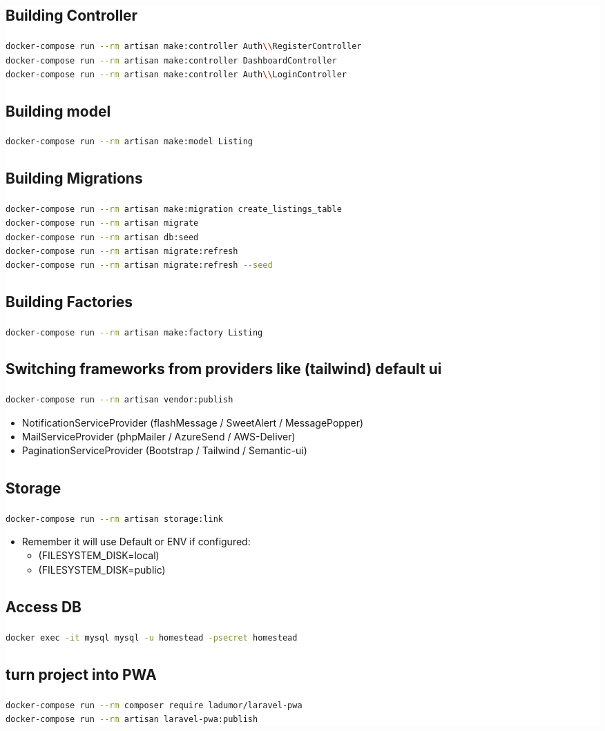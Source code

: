 ## Building Controller
``` BASH
docker-compose run --rm artisan make:controller Auth\\RegisterController
docker-compose run --rm artisan make:controller DashboardController
docker-compose run --rm artisan make:controller Auth\\LoginController
```

## Building model
``` BASH
docker-compose run --rm artisan make:model Listing
```

## Building Migrations
``` BASH
docker-compose run --rm artisan make:migration create_listings_table
docker-compose run --rm artisan migrate
docker-compose run --rm artisan db:seed
docker-compose run --rm artisan migrate:refresh
docker-compose run --rm artisan migrate:refresh --seed
```

## Building Factories
``` BASH
docker-compose run --rm artisan make:factory Listing
```

## Switching frameworks from providers like (tailwind) default ui
``` BASH
docker-compose run --rm artisan vendor:publish
```
 - NotificationServiceProvider (flashMessage / SweetAlert / MessagePopper)
 - MailServiceProvider  (phpMailer / AzureSend / AWS-Deliver)
 - PaginationServiceProvider (Bootstrap / Tailwind / Semantic-ui)

## Storage
``` BASH
docker-compose run --rm artisan storage:link
```

 - Remember it will use Default or ENV if configured:
    - (FILESYSTEM_DISK=local)
    - (FILESYSTEM_DISK=public)

## Access DB
``` BASH
docker exec -it mysql mysql -u homestead -psecret homestead
```

## turn project into PWA
``` BASH
docker-compose run --rm composer require ladumor/laravel-pwa
docker-compose run --rm artisan laravel-pwa:publish
```
